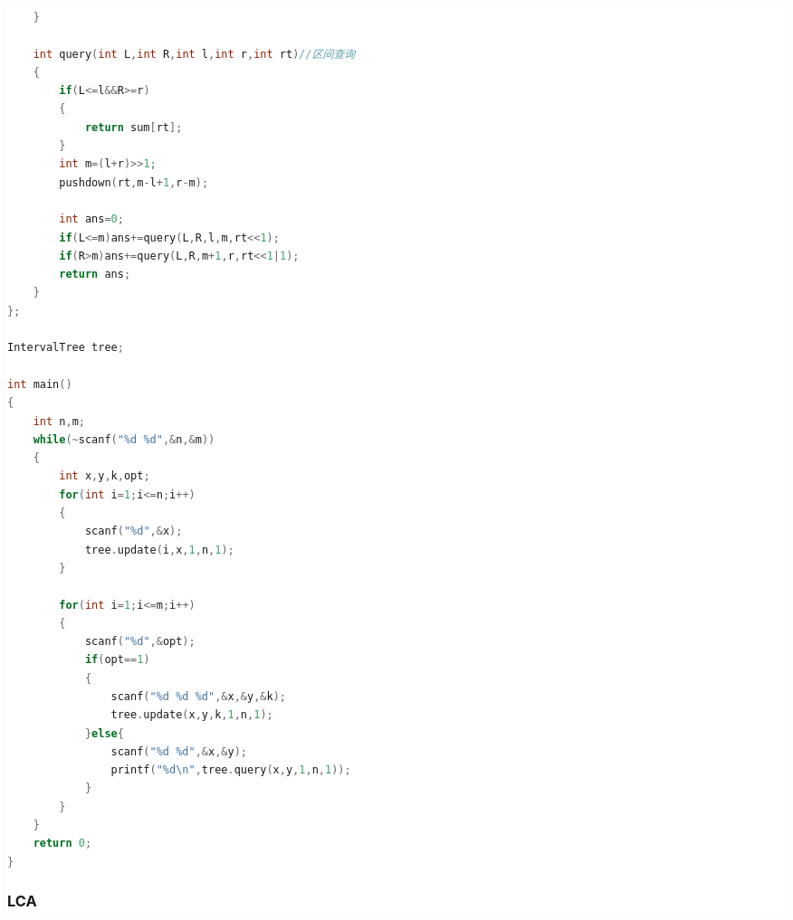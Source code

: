 ```c++
	}

	int query(int L,int R,int l,int r,int rt)//区间查询
	{
		if(L<=l&&R>=r)
		{
			return sum[rt];
		}
		int m=(l+r)>>1;
		pushdown(rt,m-l+1,r-m);

		int ans=0;
		if(L<=m)ans+=query(L,R,l,m,rt<<1);
		if(R>m)ans+=query(L,R,m+1,r,rt<<1|1);
		return ans;
	}
};

IntervalTree tree;

int main()
{
	int n,m;
	while(~scanf("%d %d",&n,&m))
	{
		int x,y,k,opt;
		for(int i=1;i<=n;i++)
		{
			scanf("%d",&x);
			tree.update(i,x,1,n,1);
		}

		for(int i=1;i<=m;i++)
		{
			scanf("%d",&opt);
			if(opt==1)
			{
				scanf("%d %d %d",&x,&y,&k);
				tree.update(x,y,k,1,n,1);
			}else{
				scanf("%d %d",&x,&y);
				printf("%d\n",tree.query(x,y,1,n,1));
			}
		}
	}
	return 0;
}
```

### LCA
